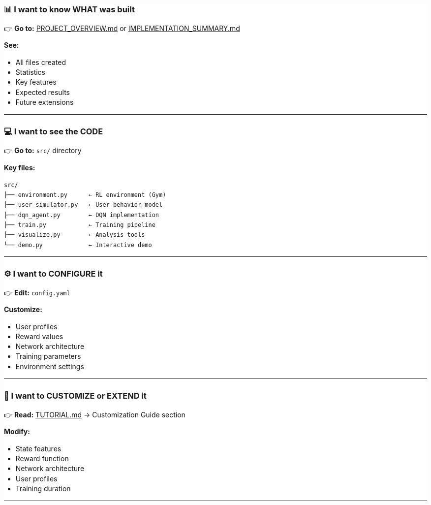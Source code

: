 
### 📊 I want to know WHAT was built
👉 **Go to:** [PROJECT_OVERVIEW.md](PROJECT_OVERVIEW.md) or [IMPLEMENTATION_SUMMARY.md](IMPLEMENTATION_SUMMARY.md)

**See:**
- All files created
- Statistics
- Key features
- Expected results
- Future extensions

---

### 💻 I want to see the CODE
👉 **Go to:** `src/` directory

**Key files:**
```
src/
├── environment.py      ← RL environment (Gym)
├── user_simulator.py   ← User behavior model
├── dqn_agent.py        ← DQN implementation
├── train.py            ← Training pipeline
├── visualize.py        ← Analysis tools
└── demo.py             ← Interactive demo
```

---

### ⚙️ I want to CONFIGURE it
👉 **Edit:** `config.yaml`

**Customize:**
- User profiles
- Reward values
- Network architecture
- Training parameters
- Environment settings

---

### 🎨 I want to CUSTOMIZE or EXTEND it
👉 **Read:** [TUTORIAL.md](TUTORIAL.md) → Customization Guide section

**Modify:**
- State features
- Reward function
- Network architecture
- User profiles
- Training duration

---
